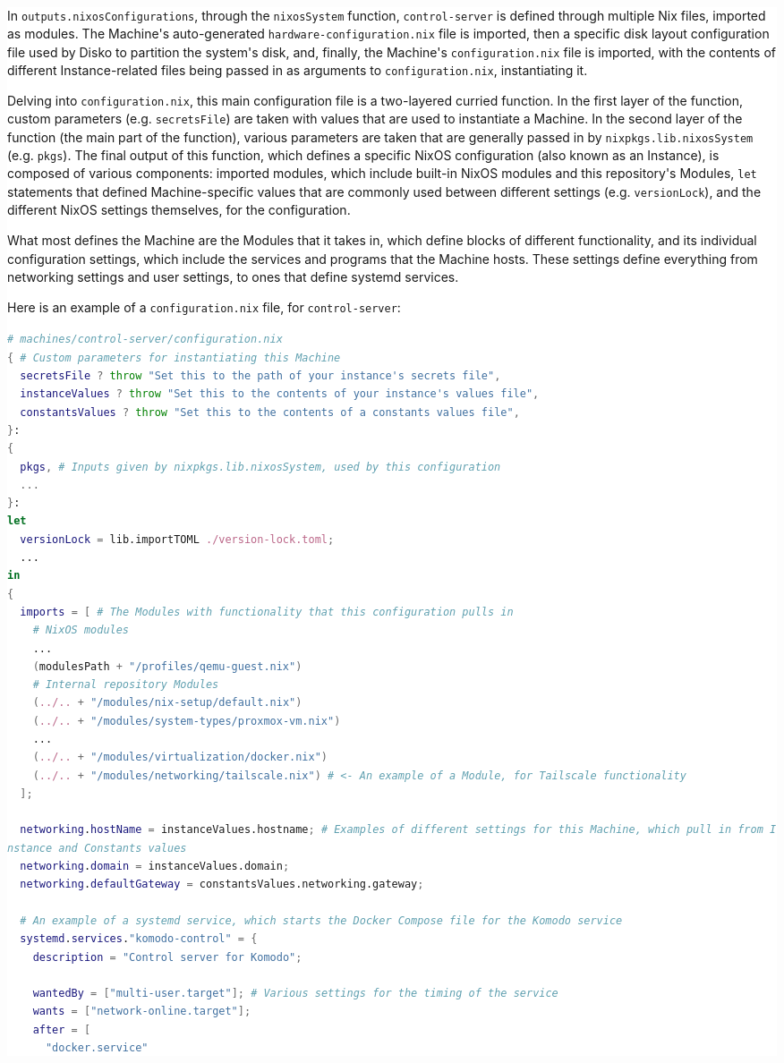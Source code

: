 In `outputs.nixosConfigurations`, through the `nixosSystem` function, `control-server` is defined through multiple Nix files, imported as modules. The Machine's auto-generated `hardware-configuration.nix` file is imported, then a specific disk layout configuration file used by Disko to partition the system's disk, and, finally, the Machine's `configuration.nix` file is imported, with the contents of different Instance-related files being passed in as arguments to `configuration.nix`, instantiating it.

Delving into `configuration.nix`, this main configuration file is a two-layered curried function. In the first layer of the function, custom parameters (e.g. `secretsFile`) are taken with values that are used to instantiate a Machine. In the second layer of the function (the main part of the function), various parameters are taken that are generally passed in by `nixpkgs.lib.nixosSystem` (e.g. `pkgs`). The final output of this function, which defines a specific NixOS configuration (also known as an Instance), is composed of various components: imported modules, which include built-in NixOS modules and this repository's Modules, `let` statements that defined Machine-specific values that are commonly used between different settings (e.g. `versionLock`), and the different NixOS settings themselves, for the configuration.

What most defines the Machine are the Modules that it takes in, which define blocks of different functionality, and its individual configuration settings, which include the services and programs that the Machine hosts. These settings define everything from networking settings and user settings, to ones that define systemd services. 

Here is an example of a `configuration.nix` file, for `control-server`:

```nix
# machines/control-server/configuration.nix
{ # Custom parameters for instantiating this Machine
  secretsFile ? throw "Set this to the path of your instance's secrets file",
  instanceValues ? throw "Set this to the contents of your instance's values file",
  constantsValues ? throw "Set this to the contents of a constants values file",
}:
{
  pkgs, # Inputs given by nixpkgs.lib.nixosSystem, used by this configuration
  ...
}:
let
  versionLock = lib.importTOML ./version-lock.toml;
  ...
in
{
  imports = [ # The Modules with functionality that this configuration pulls in
    # NixOS modules
    ...
    (modulesPath + "/profiles/qemu-guest.nix")
    # Internal repository Modules
    (../.. + "/modules/nix-setup/default.nix")
    (../.. + "/modules/system-types/proxmox-vm.nix")
    ...
    (../.. + "/modules/virtualization/docker.nix")
    (../.. + "/modules/networking/tailscale.nix") # <- An example of a Module, for Tailscale functionality
  ];

  networking.hostName = instanceValues.hostname; # Examples of different settings for this Machine, which pull in from Instance and Constants values
  networking.domain = instanceValues.domain;
  networking.defaultGateway = constantsValues.networking.gateway;

  # An example of a systemd service, which starts the Docker Compose file for the Komodo service
  systemd.services."komodo-control" = {
    description = "Control server for Komodo";

    wantedBy = ["multi-user.target"]; # Various settings for the timing of the service
    wants = ["network-online.target"];
    after = [
      "docker.service"
```